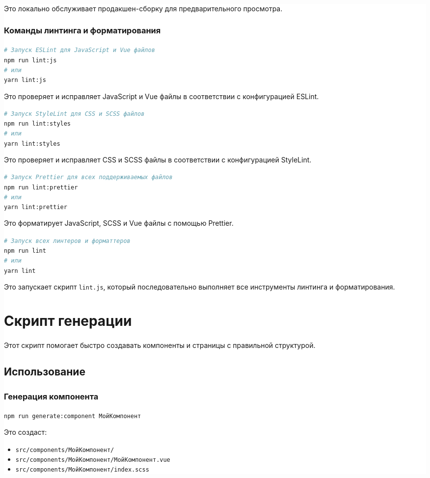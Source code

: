 Это локально обслуживает продакшен-сборку для предварительного просмотра.

### Команды линтинга и форматирования

```bash
# Запуск ESLint для JavaScript и Vue файлов
npm run lint:js
# или
yarn lint:js
```

Это проверяет и исправляет JavaScript и Vue файлы в соответствии с конфигурацией ESLint.

```bash
# Запуск StyleLint для CSS и SCSS файлов
npm run lint:styles
# или
yarn lint:styles
```

Это проверяет и исправляет CSS и SCSS файлы в соответствии с конфигурацией StyleLint.

```bash
# Запуск Prettier для всех поддерживаемых файлов
npm run lint:prettier
# или
yarn lint:prettier
```

Это форматирует JavaScript, SCSS и Vue файлы с помощью Prettier.

```bash
# Запуск всех линтеров и форматтеров
npm run lint
# или
yarn lint
```

Это запускает скрипт `lint.js`, который последовательно выполняет все инструменты линтинга и форматирования.

# Скрипт генерации

Этот скрипт помогает быстро создавать компоненты и страницы с правильной структурой.

## Использование

### Генерация компонента

```bash
npm run generate:component МойКомпонент
```

Это создаст:
- `src/components/МойКомпонент/`
- `src/components/МойКомпонент/МойКомпонент.vue`
- `src/components/МойКомпонент/index.scss`
